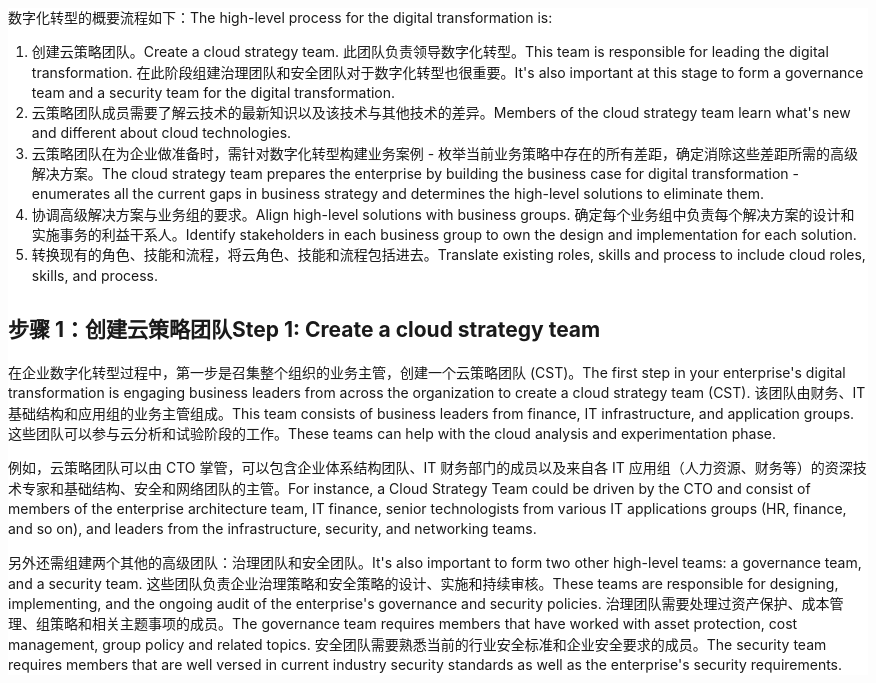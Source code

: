 <span data-ttu-id="3cd42-112">数字化转型的概要流程如下：</span><span class="sxs-lookup"><span data-stu-id="3cd42-112">The high-level process for the digital transformation is:</span></span>

1. <span data-ttu-id="3cd42-113">创建云策略团队。</span><span class="sxs-lookup"><span data-stu-id="3cd42-113">Create a cloud strategy team.</span></span> <span data-ttu-id="3cd42-114">此团队负责领导数字化转型。</span><span class="sxs-lookup"><span data-stu-id="3cd42-114">This team is responsible for leading the digital transformation.</span></span> <span data-ttu-id="3cd42-115">在此阶段组建治理团队和安全团队对于数字化转型也很重要。</span><span class="sxs-lookup"><span data-stu-id="3cd42-115">It's also important at this stage to form a governance team and a security team for the digital transformation.</span></span>
2. <span data-ttu-id="3cd42-116">云策略团队成员需要了解云技术的最新知识以及该技术与其他技术的差异。</span><span class="sxs-lookup"><span data-stu-id="3cd42-116">Members of the cloud strategy team learn what's new and different about cloud technologies.</span></span>
3. <span data-ttu-id="3cd42-117">云策略团队在为企业做准备时，需针对数字化转型构建业务案例 - 枚举当前业务策略中存在的所有差距，确定消除这些差距所需的高级解决方案。</span><span class="sxs-lookup"><span data-stu-id="3cd42-117">The cloud strategy team prepares the enterprise by building the business case for digital transformation - enumerates all the current gaps in business strategy and determines the high-level solutions to eliminate them.</span></span>
4. <span data-ttu-id="3cd42-118">协调高级解决方案与业务组的要求。</span><span class="sxs-lookup"><span data-stu-id="3cd42-118">Align high-level solutions with business groups.</span></span> <span data-ttu-id="3cd42-119">确定每个业务组中负责每个解决方案的设计和实施事务的利益干系人。</span><span class="sxs-lookup"><span data-stu-id="3cd42-119">Identify stakeholders in each business group to own the design and implementation for each solution.</span></span>
5. <span data-ttu-id="3cd42-120">转换现有的角色、技能和流程，将云角色、技能和流程包括进去。</span><span class="sxs-lookup"><span data-stu-id="3cd42-120">Translate existing roles, skills and process to include cloud roles, skills, and process.</span></span>



## <a name="step-1-create-a-cloud-strategy-team"></a><span data-ttu-id="3cd42-121">步骤 1：创建云策略团队</span><span class="sxs-lookup"><span data-stu-id="3cd42-121">Step 1: Create a cloud strategy team</span></span>

<span data-ttu-id="3cd42-122">在企业数字化转型过程中，第一步是召集整个组织的业务主管，创建一个云策略团队 (CST)。</span><span class="sxs-lookup"><span data-stu-id="3cd42-122">The first step in your enterprise's digital transformation is engaging business leaders from across the organization to create a cloud strategy team (CST).</span></span> <span data-ttu-id="3cd42-123">该团队由财务、IT 基础结构和应用组的业务主管组成。</span><span class="sxs-lookup"><span data-stu-id="3cd42-123">This team consists of business leaders from finance, IT infrastructure, and application groups.</span></span> <span data-ttu-id="3cd42-124">这些团队可以参与云分析和试验阶段的工作。</span><span class="sxs-lookup"><span data-stu-id="3cd42-124">These teams can help with the cloud analysis and experimentation phase.</span></span>

<span data-ttu-id="3cd42-125">例如，云策略团队可以由 CTO 掌管，可以包含企业体系结构团队、IT 财务部门的成员以及来自各 IT 应用组（人力资源、财务等）的资深技术专家和基础结构、安全和网络团队的主管。</span><span class="sxs-lookup"><span data-stu-id="3cd42-125">For instance, a Cloud Strategy Team could be driven by the CTO and consist of members of the enterprise architecture team, IT finance, senior technologists from various IT applications groups (HR, finance, and so on), and leaders from the infrastructure, security, and networking teams.</span></span>

<span data-ttu-id="3cd42-126">另外还需组建两个其他的高级团队：治理团队和安全团队。</span><span class="sxs-lookup"><span data-stu-id="3cd42-126">It's also important to form two other high-level teams: a governance team, and a security team.</span></span> <span data-ttu-id="3cd42-127">这些团队负责企业治理策略和安全策略的设计、实施和持续审核。</span><span class="sxs-lookup"><span data-stu-id="3cd42-127">These teams are responsible for designing, implementing, and the ongoing audit of the enterprise's governance and security policies.</span></span> <span data-ttu-id="3cd42-128">治理团队需要处理过资产保护、成本管理、组策略和相关主题事项的成员。</span><span class="sxs-lookup"><span data-stu-id="3cd42-128">The governance team requires members that have worked with asset protection, cost management, group policy and related topics.</span></span> <span data-ttu-id="3cd42-129">安全团队需要熟悉当前的行业安全标准和企业安全要求的成员。</span><span class="sxs-lookup"><span data-stu-id="3cd42-129">The security team requires members that are well versed in current industry security standards as well as the enterprise's security requirements.</span></span>
